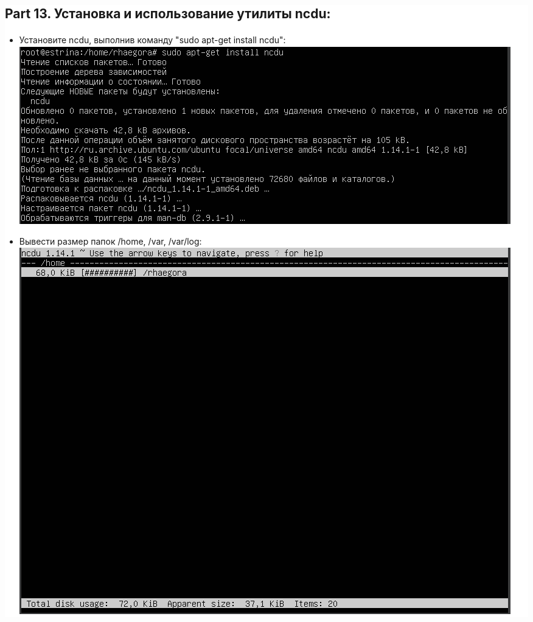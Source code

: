 ## Part 13. Установка и использование утилиты ncdu:

* Установите ncdu, выполнив команду "sudo apt-get install ncdu":
![Install ncdu](Screenshots/task_thirteen_install_ncdu.png)

* Вывести размер папок /home, /var, /var/log:
![Check size of var/log](Screenshots/task_home.png) <br>